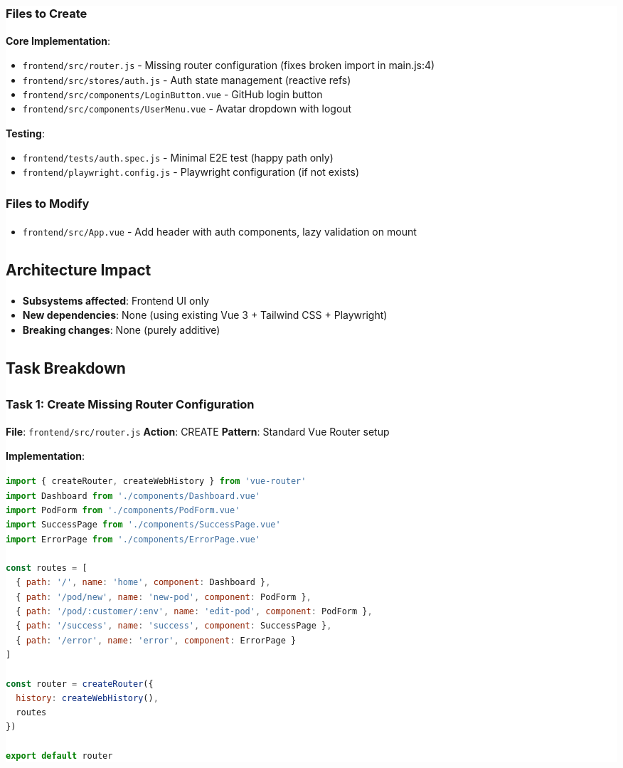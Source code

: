 ### Files to Create

**Core Implementation**:
- `frontend/src/router.js` - Missing router configuration (fixes broken import in main.js:4)
- `frontend/src/stores/auth.js` - Auth state management (reactive refs)
- `frontend/src/components/LoginButton.vue` - GitHub login button
- `frontend/src/components/UserMenu.vue` - Avatar dropdown with logout

**Testing**:
- `frontend/tests/auth.spec.js` - Minimal E2E test (happy path only)
- `frontend/playwright.config.js` - Playwright configuration (if not exists)

### Files to Modify

- `frontend/src/App.vue` - Add header with auth components, lazy validation on mount

## Architecture Impact

- **Subsystems affected**: Frontend UI only
- **New dependencies**: None (using existing Vue 3 + Tailwind CSS + Playwright)
- **Breaking changes**: None (purely additive)

## Task Breakdown

### Task 1: Create Missing Router Configuration
**File**: `frontend/src/router.js`
**Action**: CREATE
**Pattern**: Standard Vue Router setup

**Implementation**:
```javascript
import { createRouter, createWebHistory } from 'vue-router'
import Dashboard from './components/Dashboard.vue'
import PodForm from './components/PodForm.vue'
import SuccessPage from './components/SuccessPage.vue'
import ErrorPage from './components/ErrorPage.vue'

const routes = [
  { path: '/', name: 'home', component: Dashboard },
  { path: '/pod/new', name: 'new-pod', component: PodForm },
  { path: '/pod/:customer/:env', name: 'edit-pod', component: PodForm },
  { path: '/success', name: 'success', component: SuccessPage },
  { path: '/error', name: 'error', component: ErrorPage }
]

const router = createRouter({
  history: createWebHistory(),
  routes
})

export default router
```

